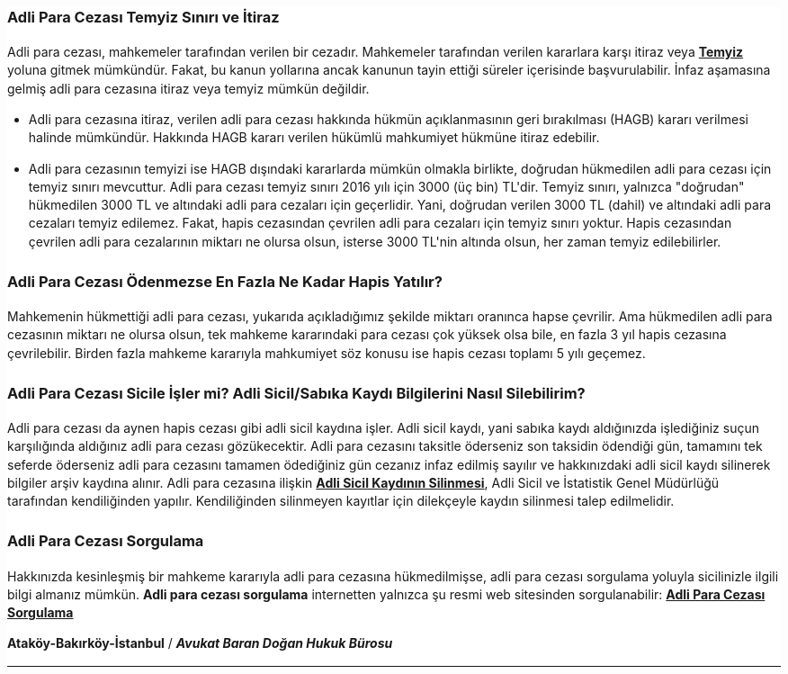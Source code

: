 
### Adli Para Cezası Temyiz Sınırı ve İtiraz

Adli para cezası, mahkemeler tarafından verilen bir cezadır. Mahkemeler tarafından verilen kararlara karşı itiraz veya [**Temyiz**](https://barandogan.av.tr/blog/ceza-hukuku/yargitay-temyiz-basvurusu.html) yoluna gitmek mümkündür. Fakat, bu kanun yollarına ancak kanunun tayin ettiği süreler içerisinde başvurulabilir. İnfaz aşamasına gelmiş adli para cezasına itiraz veya temyiz mümkün değildir.

* Adli para cezasına itiraz, verilen adli para cezası hakkında hükmün açıklanmasının geri bırakılması (HAGB) kararı verilmesi halinde mümkündür. Hakkında HAGB kararı verilen hükümlü mahkumiyet hükmüne itiraz edebilir.

* Adli para cezasının temyizi ise HAGB dışındaki kararlarda mümkün olmakla birlikte, doğrudan hükmedilen adli para cezası için temyiz sınırı mevcuttur. Adli para cezası temyiz sınırı 2016 yılı için 3000 (üç bin) TL'dir.  Temyiz sınırı, yalnızca "doğrudan" hükmedilen 3000 TL ve altındaki adli para cezaları için geçerlidir. Yani, doğrudan verilen 3000 TL (dahil) ve altındaki adli para cezaları temyiz edilemez. Fakat, hapis cezasından çevrilen adli para cezaları için temyiz sınırı yoktur. Hapis cezasından çevrilen adli para cezalarının miktarı ne olursa olsun, isterse 3000 TL'nin altında olsun, her zaman temyiz edilebilirler. 

### Adli Para Cezası Ödenmezse En Fazla Ne Kadar Hapis Yatılır?   


Mahkemenin hükmettiği adli para cezası, yukarıda açıkladığımız şekilde miktarı oranınca hapse çevrilir. Ama hükmedilen adli para cezasının miktarı ne olursa olsun, tek mahkeme kararındaki para cezası çok yüksek olsa bile, en fazla 3 yıl hapis cezasına çevrilebilir. Birden fazla mahkeme kararıyla mahkumiyet söz konusu ise hapis cezası toplamı 5 yılı geçemez.


### Adli Para Cezası Sicile İşler mi? Adli Sicil/Sabıka Kaydı Bilgilerini Nasıl Silebilirim? 


Adli para cezası da aynen hapis cezası gibi adli sicil kaydına işler. Adli sicil kaydı, yani sabıka kaydı aldığınızda işlediğiniz suçun karşılığında aldığınız adli para cezası gözükecektir. Adli para cezasını taksitle öderseniz son taksidin ödendiği gün, tamamını tek seferde öderseniz adli para cezasını tamamen ödediğiniz gün cezanız infaz edilmiş sayılır ve hakkınızdaki adli sicil kaydı silinerek bilgiler arşiv kaydına alınır. Adli para cezasına ilişkin [**Adli Sicil Kaydının Silinmesi**](https://barandogan.av.tr/blog/ceza-hukuku/adli-sicil-kaydinin-silinmesi-dilekce-ornegi.html), Adli Sicil ve İstatistik Genel Müdürlüğü tarafından kendiliğinden yapılır. Kendiliğinden silinmeyen kayıtlar için dilekçeyle kaydın silinmesi talep edilmelidir. 

### Adli Para Cezası Sorgulama


Hakkınızda kesinleşmiş bir mahkeme kararıyla adli para cezasına hükmedilmişse, adli para cezası sorgulama yoluyla sicilinizle ilgili bilgi almanız mümkün. **Adli para cezası sorgulama** internetten yalnızca şu resmi web sitesinden sorgulanabilir: [**Adli Para Cezası Sorgulama**](https://www.turkiye.gov.tr/sorgula)




 **Ataköy-Bakırköy-İstanbul** / ***Avukat Baran Doğan Hukuk Bürosu*** 
 
______________________________________________________________________________________________________________________________________
